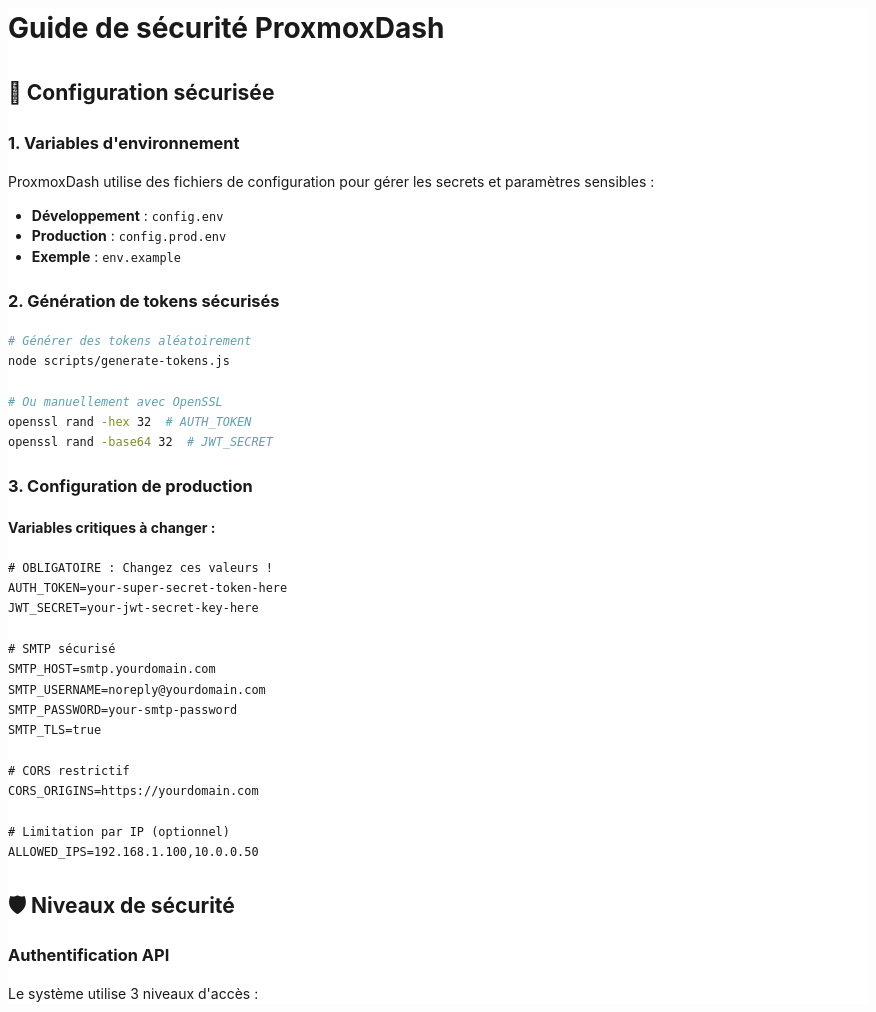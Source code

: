 # Guide de sécurité ProxmoxDash

## 🔐 Configuration sécurisée

### 1. Variables d'environnement

ProxmoxDash utilise des fichiers de configuration pour gérer les secrets et paramètres sensibles :

- **Développement** : `config.env`
- **Production** : `config.prod.env`
- **Exemple** : `env.example`

### 2. Génération de tokens sécurisés

```bash
# Générer des tokens aléatoirement
node scripts/generate-tokens.js

# Ou manuellement avec OpenSSL
openssl rand -hex 32  # AUTH_TOKEN
openssl rand -base64 32  # JWT_SECRET
```

### 3. Configuration de production

#### Variables critiques à changer :

```env
# OBLIGATOIRE : Changez ces valeurs !
AUTH_TOKEN=your-super-secret-token-here
JWT_SECRET=your-jwt-secret-key-here

# SMTP sécurisé
SMTP_HOST=smtp.yourdomain.com
SMTP_USERNAME=noreply@yourdomain.com
SMTP_PASSWORD=your-smtp-password
SMTP_TLS=true

# CORS restrictif
CORS_ORIGINS=https://yourdomain.com

# Limitation par IP (optionnel)
ALLOWED_IPS=192.168.1.100,10.0.0.50
```

## 🛡️ Niveaux de sécurité

### Authentification API

Le système utilise 3 niveaux d'accès :
